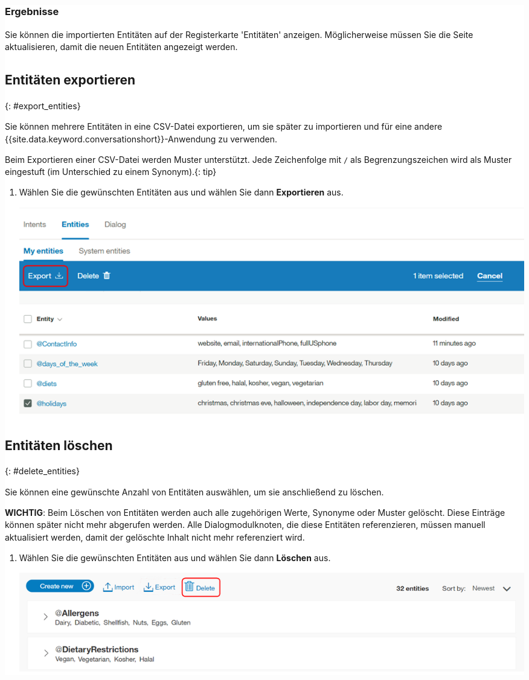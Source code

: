 ### Ergebnisse

Sie können die importierten Entitäten auf der Registerkarte 'Entitäten' anzeigen. Möglicherweise müssen Sie die Seite aktualisieren, damit die neuen Entitäten angezeigt werden.

## Entitäten exportieren
{: #export_entities}

Sie können mehrere Entitäten in eine CSV-Datei exportieren, um sie später zu importieren und für eine andere {{site.data.keyword.conversationshort}}-Anwendung zu verwenden.

Beim Exportieren einer CSV-Datei werden Muster unterstützt. Jede Zeichenfolge mit `/` als Begrenzungszeichen wird als Muster eingestuft (im Unterschied zu einem Synonym).{: tip}

1.  Wählen Sie die gewünschten Entitäten aus und wählen Sie dann **Exportieren** aus.

    ![Schaltfläche zum Exportieren von Entitäten](images/ExportEntity.png)

## Entitäten löschen
{: #delete_entities}

Sie können eine gewünschte Anzahl von Entitäten auswählen, um sie anschließend zu löschen.

**WICHTIG**: Beim Löschen von Entitäten werden auch alle zugehörigen Werte, Synonyme oder Muster gelöscht. Diese Einträge können später nicht mehr abgerufen werden. Alle Dialogmodulknoten, die diese Entitäten referenzieren, müssen manuell aktualisiert werden, damit der gelöschte Inhalt nicht mehr referenziert wird.

1.  Wählen Sie die gewünschten Entitäten aus und wählen Sie dann **Löschen** aus.

    ![Schaltfläche zum Löschen von Entitäten](images/DeleteEntity.png)
